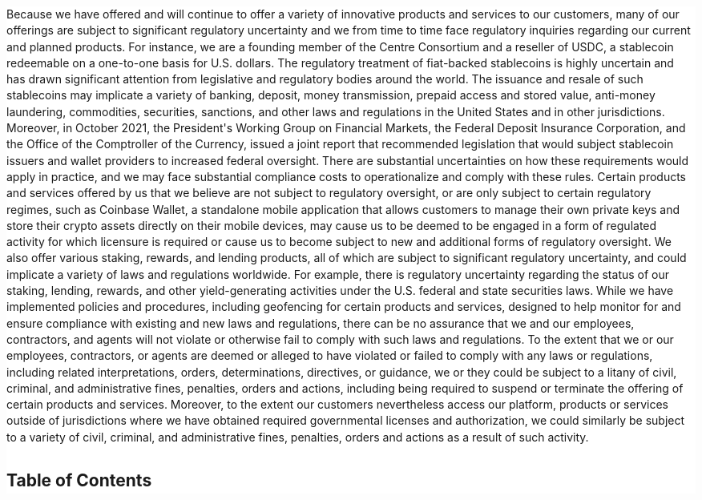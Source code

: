 Because we have offered and will continue to offer a variety of innovative products and services to our customers, many of our offerings are subject to significant regulatory uncertainty and we from time to time face regulatory inquiries regarding our current and planned products. For instance, we are a founding member of the Centre Consortium and a reseller of USDC, a stablecoin redeemable on a one-to-one basis for U.S. dollars. The regulatory treatment of fiat-backed stablecoins is highly uncertain and has drawn significant attention from legislative and regulatory bodies around the world. The issuance and resale of such stablecoins may implicate a variety of banking, deposit, money transmission, prepaid access and stored value, anti-money laundering, commodities, securities, sanctions, and other laws and regulations in the United States and in other jurisdictions. Moreover, in October 2021, the President's Working Group on Financial Markets, the Federal Deposit Insurance Corporation, and the Office of the Comptroller of the Currency, issued a joint report that recommended legislation that would subject stablecoin issuers and wallet providers to increased federal oversight. There are substantial uncertainties on how these requirements would apply in practice, and we may face substantial compliance costs to operationalize and comply with these rules. Certain products and services offered by us that we believe are not subject to regulatory oversight, or are only subject to certain regulatory regimes, such as Coinbase Wallet, a standalone mobile application that allows customers to manage their own private keys and store their crypto assets directly on their mobile devices, may cause us to be deemed to be engaged in a form of regulated activity for which licensure is required or cause us to become subject to new and additional forms of regulatory oversight. We also offer various staking, rewards, and lending products, all of which are subject to significant regulatory uncertainty, and could implicate a variety of laws and regulations worldwide. For example, there is regulatory uncertainty regarding the status of our staking, lending, rewards, and other yield-generating activities under the U.S. federal and state securities laws. While we have implemented policies and procedures, including geofencing for certain products and services, designed to help monitor for and ensure compliance with existing and new laws and regulations, there can be no assurance that we and our employees, contractors, and agents will not violate or otherwise fail to comply with such laws and regulations. To the extent that we or our employees, contractors, or agents are deemed or alleged to have violated or failed to comply with any laws or regulations, including related interpretations, orders, determinations, directives, or guidance, we or they could be subject to a litany of civil, criminal, and administrative fines, penalties, orders and actions, including being required to suspend or terminate the offering of certain products and services. Moreover, to the extent our customers nevertheless access our platform, products or services outside of jurisdictions where we have obtained required governmental licenses and authorization, we could similarly be subject to a variety of civil, criminal, and administrative fines, penalties, orders and actions as a result of such activity.

Table of Contents
-----------------
